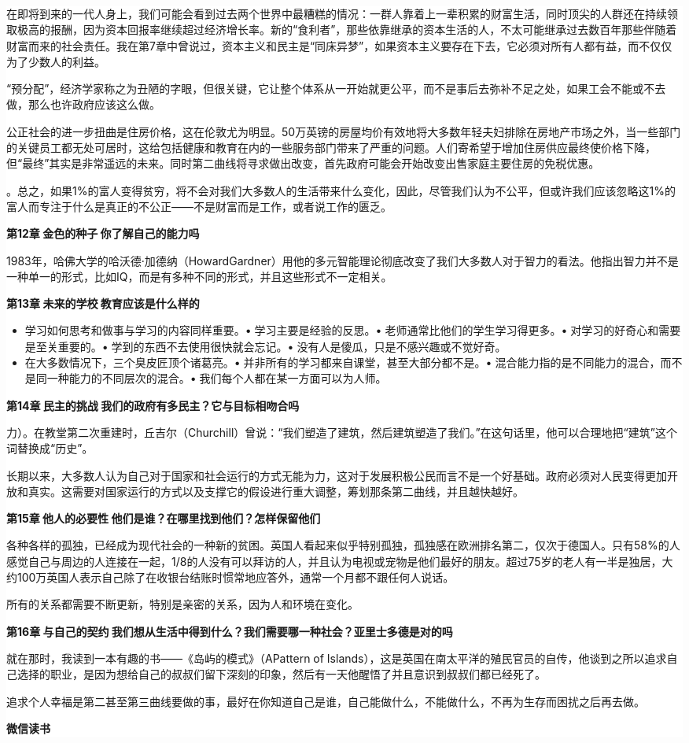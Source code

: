 在即将到来的一代人身上，我们可能会看到过去两个世界中最糟糕的情况：一群人靠着上一辈积累的财富生活，同时顶尖的人群还在持续领取极高的报酬，因为资本回报率继续超过经济增长率。新的“食利者”，那些依靠继承的资本生活的人，不太可能继承过去数百年那些伴随着财富而来的社会责任。我在第7章中曾说过，资本主义和民主是“同床异梦”，如果资本主义要存在下去，它必须对所有人都有益，而不仅仅为了少数人的利益。

“预分配”，经济学家称之为丑陋的字眼，但很关键，它让整个体系从一开始就更公平，而不是事后去弥补不足之处，如果工会不能或不去做，那么也许政府应该这么做。

公正社会的进一步扭曲是住房价格，这在伦敦尤为明显。50万英镑的房屋均价有效地将大多数年轻夫妇排除在房地产市场之外，当一些部门的关键员工都无处可居时，这给包括健康和教育在内的一些服务部门带来了严重的问题。人们寄希望于增加住房供应最终使价格下降，但“最终”其实是非常遥远的未来。同时第二曲线将寻求做出改变，首先政府可能会开始改变出售家庭主要住房的免税优惠。

。总之，如果1%的富人变得贫穷，将不会对我们大多数人的生活带来什么变化，因此，尽管我们认为不公平，但或许我们应该忽略这1%的富人而专注于什么是真正的不公正——不是财富而是工作，或者说工作的匮乏。

**第12章 金色的种子 你了解自己的能力吗**

1983年，哈佛大学的哈沃德·加德纳（HowardGardner）用他的多元智能理论彻底改变了我们大多数人对于智力的看法。他指出智力并不是一种单一的形式，比如IQ，而是有多种不同的形式，并且这些形式不一定相关。

**第13章 未来的学校 教育应该是什么样的**

-   学习如何思考和做事与学习的内容同样重要。• 学习主要是经验的反思。• 老师通常比他们的学生学习得更多。• 对学习的好奇心和需要是至关重要的。• 学到的东西不去使用很快就会忘记。• 没有人是傻瓜，只是不感兴趣或不觉好奇。
-   在大多数情况下，三个臭皮匠顶个诸葛亮。• 并非所有的学习都来自课堂，甚至大部分都不是。• 混合能力指的是不同能力的混合，而不是同一种能力的不同层次的混合。• 我们每个人都在某一方面可以为人师。

**第14章 民主的挑战 我们的政府有多民主？它与目标相吻合吗**

力）。在教堂第二次重建时，丘吉尔（Churchill）曾说：“我们塑造了建筑，然后建筑塑造了我们。”在这句话里，他可以合理地把“建筑”这个词替换成“历史”。

长期以来，大多数人认为自己对于国家和社会运行的方式无能为力，这对于发展积极公民而言不是一个好基础。政府必须对人民变得更加开放和真实。这需要对国家运行的方式以及支撑它的假设进行重大调整，筹划那条第二曲线，并且越快越好。

**第15章 他人的必要性 他们是谁？在哪里找到他们？怎样保留他们**

各种各样的孤独，已经成为现代社会的一种新的贫困。英国人看起来似乎特别孤独，孤独感在欧洲排名第二，仅次于德国人。只有58%的人感觉自己与周边的人连接在一起，1/8的人没有可以拜访的人，并且认为电视或宠物是他们最好的朋友。超过75岁的老人有一半是独居，大约100万英国人表示自己除了在收银台结账时惯常地应答外，通常一个月都不跟任何人说话。

所有的关系都需要不断更新，特别是亲密的关系，因为人和环境在变化。

**第16章 与自己的契约 我们想从生活中得到什么？我们需要哪一种社会？亚里士多德是对的吗**

就在那时，我读到一本有趣的书——《岛屿的模式》（APattern of Islands），这是英国在南太平洋的殖民官员的自传，他谈到之所以追求自己选择的职业，是因为想给自己的叔叔们留下深刻的印象，然后有一天他醒悟了并且意识到叔叔们都已经死了。

追求个人幸福是第二甚至第三曲线要做的事，最好在你知道自己是谁，自己能做什么，不能做什么，不再为生存而困扰之后再去做。

**微信读书**